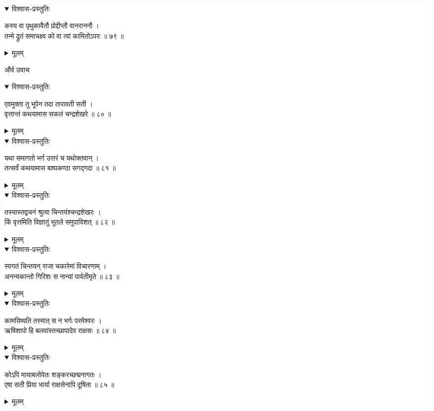 
<details open><summary>विश्वास-प्रस्तुतिः</summary>

कस्य वा पृथुकावैतौ प्रोद्दीप्तौ वानराननौ ।  
तन्मे द्रुतं समाचक्ष्व को वा त्वां कामितोऽपरः ॥ ७९ ॥
</details>

<details><summary>मूलम्</summary></details>
  
और्व उवाच  
  

<details open><summary>विश्वास-प्रस्तुतिः</summary>

एवमुक्ता तु भूपेन तदा तारावती सती ।  
वृत्तान्तं कथयामास सकलं चन्द्रशेखरे ॥ ८० ॥
</details>

<details><summary>मूलम्</summary></details>
  

<details open><summary>विश्वास-प्रस्तुतिः</summary>

यथा समागतो भर्ग उत्तरं च यथोक्तवान् ।  
तत्सर्वं कथयामास बाष्पकण्ठा सगद्गदा ॥ ८१ ॥
</details>

<details><summary>मूलम्</summary></details>
  

<details open><summary>विश्वास-प्रस्तुतिः</summary>

तस्यास्तद्वचनं श्रुत्वा चिन्तयंश्चन्द्रशेखरः ।  
किं वृत्तमिति विज्ञातुं भूतले समुपाविशत् ॥ ८२ ॥
</details>

<details><summary>मूलम्</summary></details>
  

<details open><summary>विश्वास-प्रस्तुतिः</summary>

स्वगतं चिन्तयन् राजा चकारेमां विचारणाम् ।  
अनन्यकान्तो गिरिशः स नान्यां पार्वतीमृते ॥ ८३ ॥
</details>

<details><summary>मूलम्</summary></details>
  

<details open><summary>विश्वास-प्रस्तुतिः</summary>

कामयिष्यति तस्मात् स न भर्गः परमेश्वरः ।  
ऋषिशापो हि बलवांस्तच्छापादेव राक्षसः ॥ ८४ ॥
</details>

<details><summary>मूलम्</summary></details>
  

<details open><summary>विश्वास-प्रस्तुतिः</summary>

कोऽपि मायाबलोपेतः शङ्करच्छद्मनागतः ।  
एषा सती प्रिया भार्या राक्षसेनापि दूषिता ॥ ८५ ॥
</details>

<details><summary>मूलम्</summary></details>
  